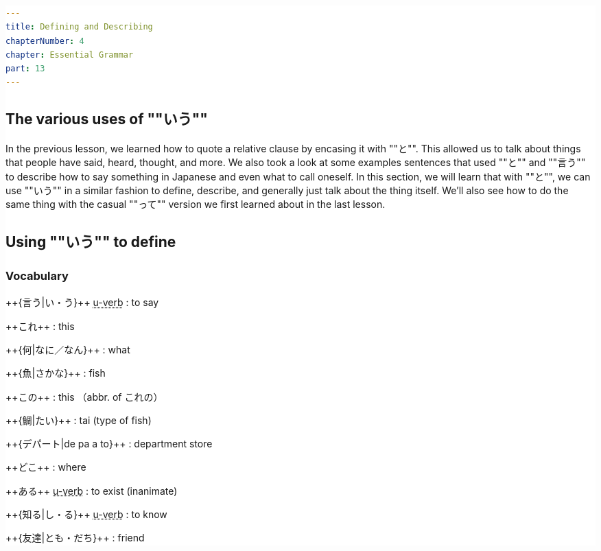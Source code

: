 ```yaml
---
title: Defining and Describing
chapterNumber: 4
chapter: Essential Grammar
part: 13
---
```


## The various uses of ""いう""

In the previous lesson, we learned how to quote a relative clause by encasing it with ""と"". This allowed us to talk about things that people have said, heard, thought, and more. We also took a look at some examples sentences that used ""と"" and ""言う"" to describe how to say something in Japanese and even what to call oneself. In this section, we will learn that with ""と"", we can use ""いう"" in a similar fashion to define, describe, and generally just talk about the thing itself. We’ll also see how to do the same thing with the casual ""って"" version we first learned about in the last lesson.

## Using ""いう"" to define

### Vocabulary

++{言う|い・う}++ <abbr title="う verb">u-verb</abbr>
: to say

++これ++
: this

++{何|なに／なん}++
: what

++{魚|さかな}++
: fish

++この++
: this （abbr. of これの）

++{鯛|たい}++
: tai (type of fish)

++{デパート|de pa a to}++
: department store

++どこ++
: where

++ある++ <abbr title="う verb">u-verb</abbr>
: to exist (inanimate)

++{知る|し・る}++ <abbr title="う verb">u-verb</abbr>
: to know

++{友達|とも・だち}++
: friend
